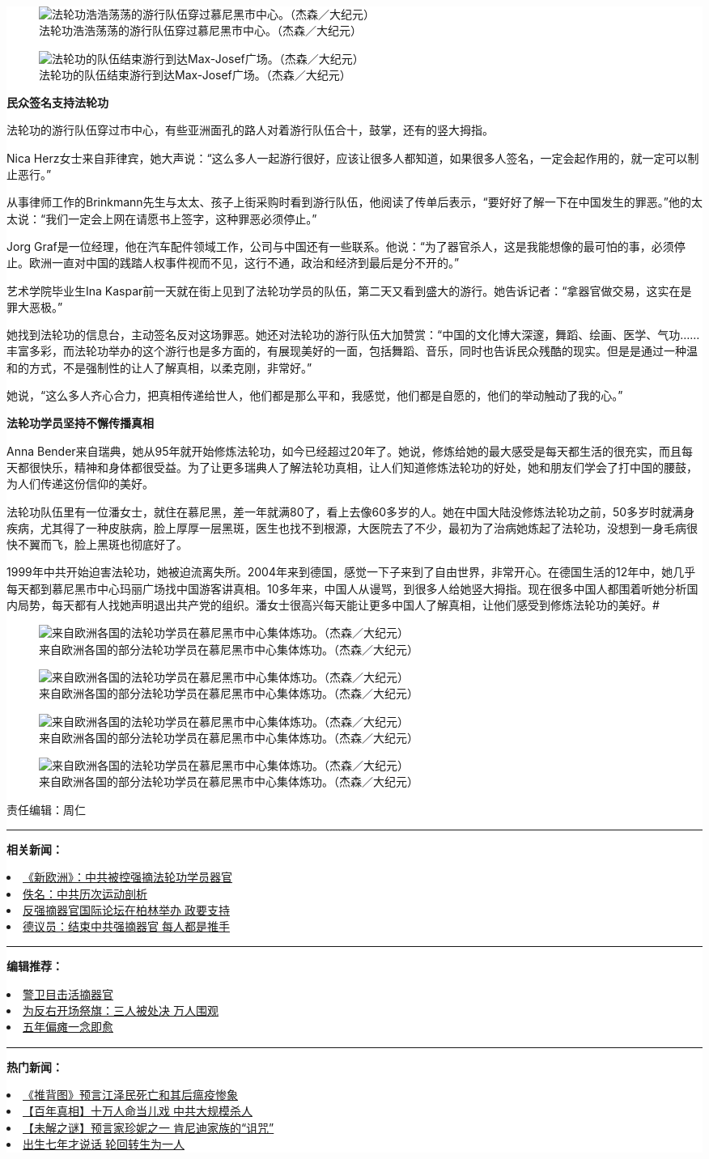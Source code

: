 <figure id="attachment_8464714" aria-describedby="caption-attachment-8464714" style="width: 600px" class="wp-caption aligncenter"><ahref=" https://i.epochtimes.com/assets/uploads/2016/11/19-1-600x400.jpg" target="_blank" rel="noreferrer noopener"> <img class="wp-image-8464714 size-large" src="https://i.epochtimes.com/assets/uploads/2016/11/19-1-600x400.jpg" alt="法轮功浩浩荡荡的游行队伍穿过慕尼黑市中心。（杰森／大纪元）" width="600" b="400" /></a><figcaption id="caption-attachment-8464714" class="wp-caption-text">法轮功浩浩荡荡的游行队伍穿过慕尼黑市中心。（杰森／大纪元）</figcaption></figure>
<figure id="attachment_8466102" aria-describedby="caption-attachment-8466102" style="width: 600px" class="wp-caption aligncenter"><ahref=" https://i.epochtimes.com/assets/uploads/2016/11/10-5-600x400-1-600x400.jpg" target="_blank" rel="noreferrer noopener"> <img class="size-large wp-image-8466102" src="https://i.epochtimes.com/assets/uploads/2016/11/10-5-600x400-1-600x400.jpg" alt="法轮功的队伍结束游行到达Max-Josef广场。（杰森／大纪元）" width="600" b="400" /></a><figcaption id="caption-attachment-8466102" class="wp-caption-text">法轮功的队伍结束游行到达Max-Josef广场。（杰森／大纪元）</figcaption></figure>
<p><strong>民众签名支持法轮功</strong></p>
<p>法轮功的游行队伍穿过市中心，有些亚洲面孔的路人对着游行队伍合十，鼓掌，还有的竖大拇指。</p>
<p>Nica Herz女士来自菲律宾，她大声说：“这么多人一起游行很好，应该让很多人都知道，如果很多人签名，一定会起作用的，就一定可以制止恶行。”</p>
<p>从事律师工作的Brinkmann先生与太太、孩子上街采购时看到游行队伍，他阅读了传单后表示，“要好好了解一下在中国发生的罪恶。”他的太太说：“我们一定会上网在请愿书上签字，这种罪恶必须停止。”</p>
<p>Jorg Graf是一位经理，他在汽车配件领域工作，公司与中国还有一些联系。他说：“为了器官杀人，这是我能想像的最可怕的事，必须停止。欧洲一直对中国的践踏人权事件视而不见，这行不通，政治和经济到最后是分不开的。”</p>
<p>艺术学院毕业生Ina Kaspar前一天就在街上见到了法轮功学员的队伍，第二天又看到盛大的游行。她告诉记者：“拿器官做交易，这实在是罪大恶极。”</p>
<p>她找到法轮功的信息台，主动签名反对这场罪恶。她还对法轮功的游行队伍大加赞赏：“中国的文化博大深邃，舞蹈、绘画、医学、气功……丰富多彩，而法轮功举办的这个游行也是多方面的，有展现美好的一面，包括舞蹈、音乐，同时也告诉民众残酷的现实。但是是通过一种温和的方式，不是强制性的让人了解真相，以柔克刚，非常好。”</p>
<p>她说，“这么多人齐心合力，把真相传递给世人，他们都是那么平和，我感觉，他们都是自愿的，他们的举动触动了我的心。”</p>
<p><strong>法轮功学员坚持不懈传播真相</strong></p>
<p>Anna Bender来自瑞典，她从95年就开始修炼法轮功，如今已经超过20年了。她说，修炼给她的最大感受是每天都生活的很充实，而且每天都很快乐，精神和身体都很受益。为了让更多瑞典人了解法轮功真相，让人们知道修炼法轮功的好处，她和朋友们学会了打中国的腰鼓，为人们传递这份信仰的美好。</p>
<p>法轮功队伍里有一位潘女士，就住在慕尼黑，差一年就满80了，看上去像60多岁的人。她在中国大陆没修炼法轮功之前，50多岁时就满身疾病，尤其得了一种皮肤病，脸上厚厚一层黑斑，医生也找不到根源，大医院去了不少，最初为了治病她炼起了法轮功，没想到一身毛病很快不翼而飞，脸上黑斑也彻底好了。</p>
<p>1999年中共开始迫害法轮功，她被迫流离失所。2004年来到德国，感觉一下子来到了自由世界，非常开心。在德国生活的12年中，她几乎每天都到慕尼黑市中心玛丽广场找中国游客讲真相。10多年来，中国人从谩骂，到很多人给她竖大拇指。现在很多中国人都围着听她分析国内局势，每天都有人找她声明退出共产党的组织。潘女士很高兴每天能让更多中国人了解真相，让他们感受到修炼法轮功的美好。#</p>
<figure id="attachment_8464451" aria-describedby="caption-attachment-8464451" style="width: 600px" class="wp-caption aligncenter"><ahref=" https://i.epochtimes.com/assets/uploads/2016/11/5-7-600x400.jpg" target="_blank" rel="noreferrer noopener"> <img class="wp-image-8464451 size-large" src="https://i.epochtimes.com/assets/uploads/2016/11/5-7-600x400.jpg" alt="来自欧洲各国的法轮功学员在慕尼黑市中心集体炼功。（杰森／大纪元）" width="600" b="400" /></a><figcaption id="caption-attachment-8464451" class="wp-caption-text">来自欧洲各国的部分法轮功学员在慕尼黑市中心集体炼功。（杰森／大纪元）</figcaption></figure>
<figure id="attachment_8464690" aria-describedby="caption-attachment-8464690" style="width: 600px" class="wp-caption aligncenter"><ahref=" https://i.epochtimes.com/assets/uploads/2016/11/12-2-600x400.jpg" target="_blank" rel="noreferrer noopener"> <img class="wp-image-8464690 size-large" src="https://i.epochtimes.com/assets/uploads/2016/11/12-2-600x400.jpg" alt="来自欧洲各国的法轮功学员在慕尼黑市中心集体炼功。（杰森／大纪元）" width="600" b="400" /></a><figcaption id="caption-attachment-8464690" class="wp-caption-text">来自欧洲各国的部分法轮功学员在慕尼黑市中心集体炼功。（杰森／大纪元）</figcaption></figure>
<figure id="attachment_8464698" aria-describedby="caption-attachment-8464698" style="width: 600px" class="wp-caption aligncenter"><ahref=" https://i.epochtimes.com/assets/uploads/2016/11/17-1-600x400.jpg" target="_blank" rel="noreferrer noopener"> <img class="wp-image-8464698 size-large" src="https://i.epochtimes.com/assets/uploads/2016/11/17-1-600x400.jpg" alt="来自欧洲各国的法轮功学员在慕尼黑市中心集体炼功。（杰森／大纪元）" width="600" b="400" /></a><figcaption id="caption-attachment-8464698" class="wp-caption-text">来自欧洲各国的部分法轮功学员在慕尼黑市中心集体炼功。（杰森／大纪元）</figcaption></figure>
<figure id="attachment_8464713" aria-describedby="caption-attachment-8464713" style="width: 600px" class="wp-caption aligncenter"><ahref=" https://i.epochtimes.com/assets/uploads/2016/11/18-1-600x400.jpg" target="_blank" rel="noreferrer noopener"> <img class="wp-image-8464713 size-large" src="https://i.epochtimes.com/assets/uploads/2016/11/18-1-600x400.jpg" alt="来自欧洲各国的法轮功学员在慕尼黑市中心集体炼功。（杰森／大纪元）" width="600" b="400" /></a><figcaption id="caption-attachment-8464713" class="wp-caption-text">来自欧洲各国的部分法轮功学员在慕尼黑市中心集体炼功。（杰森／大纪元）</figcaption></figure>
<p>责任编辑：周仁</p>
	
<hr>


<strong>相关新闻：</strong>
<li><a href="https://github.com/19920513/djy/blob/master/gb/16/7/7/n8075865.md#1">《新欧洲》：中共被控强摘法轮功学员器官</a></li>
<li><a href="https://github.com/19920513/djy/blob/master/gb/16/10/26/n8431232.md#1">佚名：中共历次运动剖析</a></li>
<li><a href="https://github.com/19920513/djy/blob/master/gb/16/10/29/n8441810.md#1">反强摘器官国际论坛在柏林举办 政要支持</a></li>
<li><a href="https://github.com/19920513/djy/blob/master/gb/16/10/29/n8442098.md#1">德议员：结束中共强摘器官 每人都是推手</a></li>
<hr>


<strong>编辑推荐：</strong>
<li><a href="https://github.com/19920513/djy/blob/master/gb/16/3/16/n4663449.md?dfh#1" target="_blank">警卫目击活摘器官</a></li><li><a href="https://github.com/tsiac2612/djy/blob/master/gb/18/8/28/n10672735.md#1" target="_blank">为反右开场祭旗：三人被处决 万人围观</a></li><li><a href="https://github.com/tsiac2612/djy/blob/master/gb/16/6/24/n8031801.md#1" target="_blank">五年偏瘫一念即愈</a></li>
<hr>

<strong>热门新闻：</strong>
<li><a href="https://github.com/19920513/djy/blob/master/gb/22/12/27/n13893016.md#1">《推背图》预言江泽民死亡和其后瘟疫惨象</a></li>
<li><a href="https://github.com/19920513/djy/blob/master/gb/22/12/23/n13890728.md#1">【百年真相】十万人命当儿戏 中共大规模杀人</a></li>
<li><a href="https://github.com/19920513/djy/blob/master/gb/22/12/26/n13891849.md#1">【未解之谜】预言家珍妮之一 肯尼迪家族的“诅咒”</a></li>
<li><a href="https://github.com/19920513/djy/blob/master/gb/22/12/24/n13891107.md#1">出生七年才说话 轮回转生为一人</a></li>